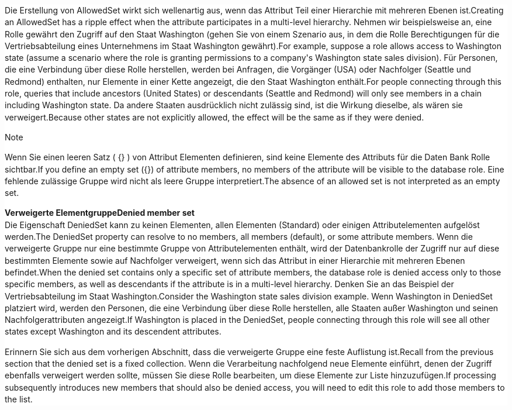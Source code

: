  <span data-ttu-id="1b1bb-170">Die Erstellung von AllowedSet wirkt sich wellenartig aus, wenn das Attribut Teil einer Hierarchie mit mehreren Ebenen ist.</span><span class="sxs-lookup"><span data-stu-id="1b1bb-170">Creating an AllowedSet has a ripple effect when the attribute participates in a multi-level hierarchy.</span></span> <span data-ttu-id="1b1bb-171">Nehmen wir beispielsweise an, eine Rolle gewährt den Zugriff auf den Staat Washington (gehen Sie von einem Szenario aus, in dem die Rolle Berechtigungen für die Vertriebsabteilung eines Unternehmens im Staat Washington gewährt).</span><span class="sxs-lookup"><span data-stu-id="1b1bb-171">For example, suppose a role allows access to Washington state (assume a scenario where the role is granting permissions to a company's Washington state sales division).</span></span> <span data-ttu-id="1b1bb-172">Für Personen, die eine Verbindung über diese Rolle herstellen, werden bei Anfragen, die Vorgänger (USA) oder Nachfolger (Seattle und Redmond) enthalten, nur Elemente in einer Kette angezeigt, die den Staat Washington enthält.</span><span class="sxs-lookup"><span data-stu-id="1b1bb-172">For people connecting through this role, queries that include ancestors (United States) or descendants (Seattle and Redmond) will only see members in a chain including Washington state.</span></span> <span data-ttu-id="1b1bb-173">Da andere Staaten ausdrücklich nicht zulässig sind, ist die Wirkung dieselbe, als wären sie verweigert.</span><span class="sxs-lookup"><span data-stu-id="1b1bb-173">Because other states are not explicitly allowed, the effect will be the same as if they were denied.</span></span>  
  
> [!NOTE]  
>  <span data-ttu-id="1b1bb-174">Wenn Sie einen leeren Satz ( {} ) von Attribut Elementen definieren, sind keine Elemente des Attributs für die Daten Bank Rolle sichtbar.</span><span class="sxs-lookup"><span data-stu-id="1b1bb-174">If you define an empty set ({}) of attribute members, no members of the attribute will be visible to the database role.</span></span> <span data-ttu-id="1b1bb-175">Eine fehlende zulässige Gruppe wird nicht als leere Gruppe interpretiert.</span><span class="sxs-lookup"><span data-stu-id="1b1bb-175">The absence of an allowed set is not interpreted as an empty set.</span></span>  
  
 <span data-ttu-id="1b1bb-176">**Verweigerte Elementgruppe**</span><span class="sxs-lookup"><span data-stu-id="1b1bb-176">**Denied member set**</span></span>  
 <span data-ttu-id="1b1bb-177">Die Eigenschaft DeniedSet kann zu keinen Elementen, allen Elementen (Standard) oder einigen Attributelementen aufgelöst werden.</span><span class="sxs-lookup"><span data-stu-id="1b1bb-177">The DeniedSet property can resolve to no members, all members (default), or some attribute members.</span></span> <span data-ttu-id="1b1bb-178">Wenn die verweigerte Gruppe nur eine bestimmte Gruppe von Attributelementen enthält, wird der Datenbankrolle der Zugriff nur auf diese bestimmten Elemente sowie auf Nachfolger verweigert, wenn sich das Attribut in einer Hierarchie mit mehreren Ebenen befindet.</span><span class="sxs-lookup"><span data-stu-id="1b1bb-178">When the denied set contains only a specific set of attribute members, the database role is denied access only to those specific members, as well as descendants if the attribute is in a multi-level hierarchy.</span></span> <span data-ttu-id="1b1bb-179">Denken Sie an das Beispiel der Vertriebsabteilung im Staat Washington.</span><span class="sxs-lookup"><span data-stu-id="1b1bb-179">Consider the Washington state sales division example.</span></span> <span data-ttu-id="1b1bb-180">Wenn Washington in DeniedSet platziert wird, werden den Personen, die eine Verbindung über diese Rolle herstellen, alle Staaten außer Washington und seinen Nachfolgerattributen angezeigt.</span><span class="sxs-lookup"><span data-stu-id="1b1bb-180">If Washington is placed in the DeniedSet, people connecting through this role will see all other states except Washington and its descendent attributes.</span></span>  
  
 <span data-ttu-id="1b1bb-181">Erinnern Sie sich aus dem vorherigen Abschnitt, dass die verweigerte Gruppe eine feste Auflistung ist.</span><span class="sxs-lookup"><span data-stu-id="1b1bb-181">Recall from the previous section that the denied set is a fixed collection.</span></span> <span data-ttu-id="1b1bb-182">Wenn die Verarbeitung nachfolgend neue Elemente einführt, denen der Zugriff ebenfalls verweigert werden sollte, müssen Sie diese Rolle bearbeiten, um diese Elemente zur Liste hinzuzufügen.</span><span class="sxs-lookup"><span data-stu-id="1b1bb-182">If processing subsequently introduces new members that should also be denied access, you will need to edit this role to add those members to the list.</span></span>  
  